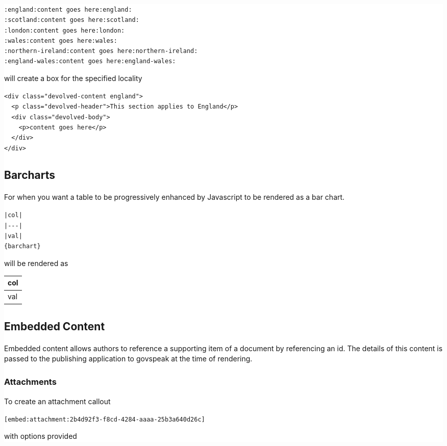     :england:content goes here:england:
    :scotland:content goes here:scotland:
    :london:content goes here:london:
    :wales:content goes here:wales:
    :northern-ireland:content goes here:northern-ireland:
    :england-wales:content goes here:england-wales:

will create a box for the specified locality

    <div class="devolved-content england">
      <p class="devolved-header">This section applies to England</p>
      <div class="devolved-body">
        <p>content goes here</p>
      </div>
    </div>

## Barcharts

For when you want a table to be progressively enhanced by Javascript to be
rendered as a bar chart.

    |col|
    |---|
    |val|
    {barchart}

will be rendered as
    <table class="js-barchart-table mc-auto-outdent">
      <thead>
        <tr>
          <th>col</th>
        </tr>
      </thead>
      <tbody>
        <tr>
          <td>val</td>
        </tr>
      </tbody>
    </table>

## Embedded Content

Embedded content allows authors to reference a supporting item of a document by
referencing an id. The details of this content is passed to the publishing
application to govspeak at the time of rendering.

### Attachments

To create an attachment callout

    [embed:attachment:2b4d92f3-f8cd-4284-aaaa-25b3a640d26c]

with options provided
